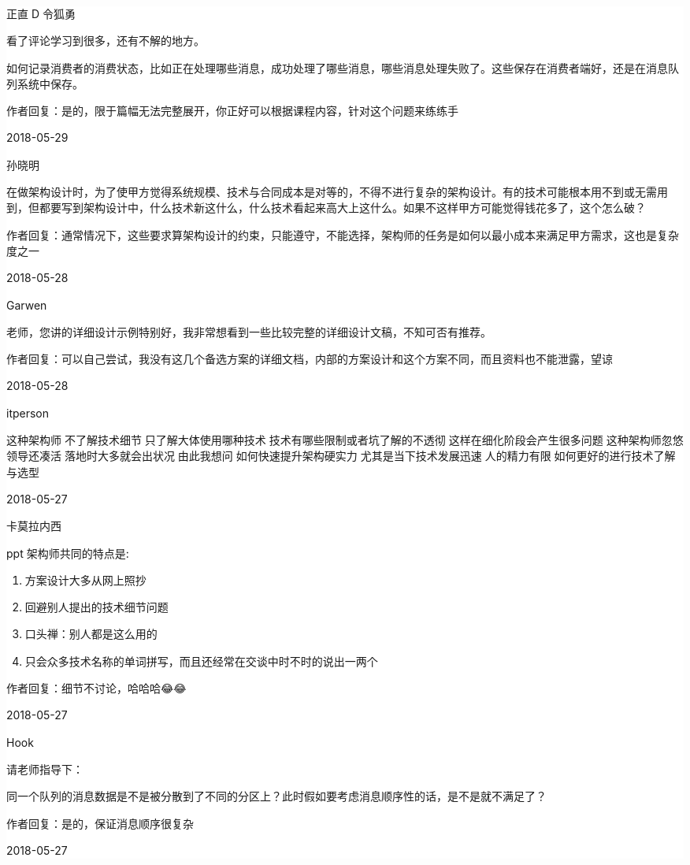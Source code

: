 
正直 D 令狐勇

看了评论学习到很多，还有不解的地方。

如何记录消费者的消费状态，比如正在处理哪些消息，成功处理了哪些消息，哪些消息处理失败了。这些保存在消费者端好，还是在消息队列系统中保存。

作者回复：是的，限于篇幅无法完整展开，你正好可以根据课程内容，针对这个问题来练练手

2018-05-29


孙晓明

在做架构设计时，为了使甲方觉得系统规模、技术与合同成本是对等的，不得不进行复杂的架构设计。有的技术可能根本用不到或无需用到，但都要写到架构设计中，什么技术新这什么，什么技术看起来高大上这什么。如果不这样甲方可能觉得钱花多了，这个怎么破？

作者回复：通常情况下，这些要求算架构设计的约束，只能遵守，不能选择，架构师的任务是如何以最小成本来满足甲方需求，这也是复杂度之一

2018-05-28


Garwen


老师，您讲的详细设计示例特别好，我非常想看到一些比较完整的详细设计文稿，不知可否有推荐。

作者回复：可以自己尝试，我没有这几个备选方案的详细文档，内部的方案设计和这个方案不同，而且资料也不能泄露，望谅

2018-05-28


itperson


这种架构师 不了解技术细节 只了解大体使用哪种技术 技术有哪些限制或者坑了解的不透彻 这样在细化阶段会产生很多问题 这种架构师忽悠领导还凑活 落地时大多就会出状况 由此我想问 如何快速提升架构硬实力 尤其是当下技术发展迅速 人的精力有限 如何更好的进行技术了解与选型

2018-05-27


卡莫拉内西

ppt 架构师共同的特点是:

1. 方案设计大多从网上照抄

2. 回避别人提出的技术细节问题

3. 口头禅：别人都是这么用的

4. 只会众多技术名称的单词拼写，而且还经常在交谈中时不时的说出一两个

作者回复：细节不讨论，哈哈哈😂😂

2018-05-27


Hook


请老师指导下：

同一个队列的消息数据是不是被分散到了不同的分区上？此时假如要考虑消息顺序性的话，是不是就不满足了？

作者回复：是的，保证消息顺序很复杂

2018-05-27
